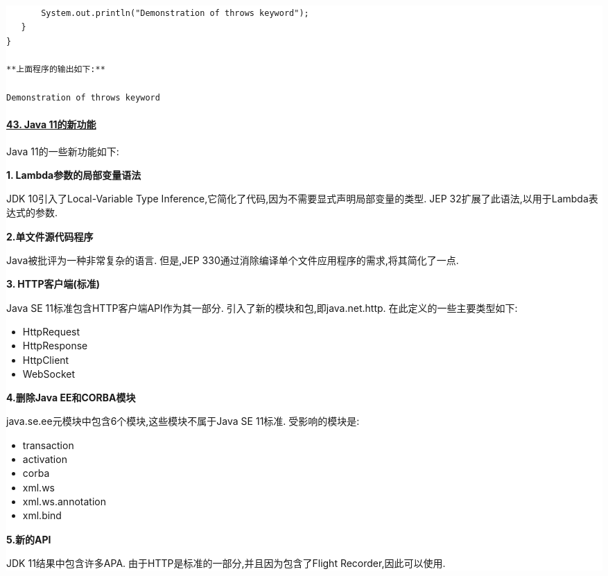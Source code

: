 ```
       System.out.println("Demonstration of throws keyword");
   }
}

**上面程序的输出如下:**

Demonstration of throws keyword
```

#### [43. Java 11的新功能](#collapse-beginner-2209)

Java 11的一些新功能如下:

**1. Lambda参数的局部变量语法**

JDK 10引入了Local-Variable Type Inference,它简化了代码,因为不需要显式声明局部变量的类型. JEP 32扩展了此语法,以用于Lambda表达式的参数. 

**2.单文件源代码程序**

Java被批评为一种非常复杂的语言. 但是,JEP 330通过消除编译单个文件应用程序的需求,将其简化了一点. 

**3. HTTP客户端(标准)**

Java SE 11标准包含HTTP客户端API作为其一部分. 引入了新的模块和包,即java.net.http. 在此定义的一些主要类型如下:

*   HttpRequest
*   HttpResponse
*   HttpClient
*   WebSocket

**4.删除Java EE和CORBA模块**

java.se.ee元模块中包含6个模块,这些模块不属于Java SE 11标准. 受影响的模块是:

*   transaction
*   activation
*   corba
*   xml.ws
*   xml.ws.annotation
*   xml.bind

**5.新的API**

JDK 11结果中包含许多APA. 由于HTTP是标准的一部分,并且因为包含了Flight Recorder,因此可以使用. 